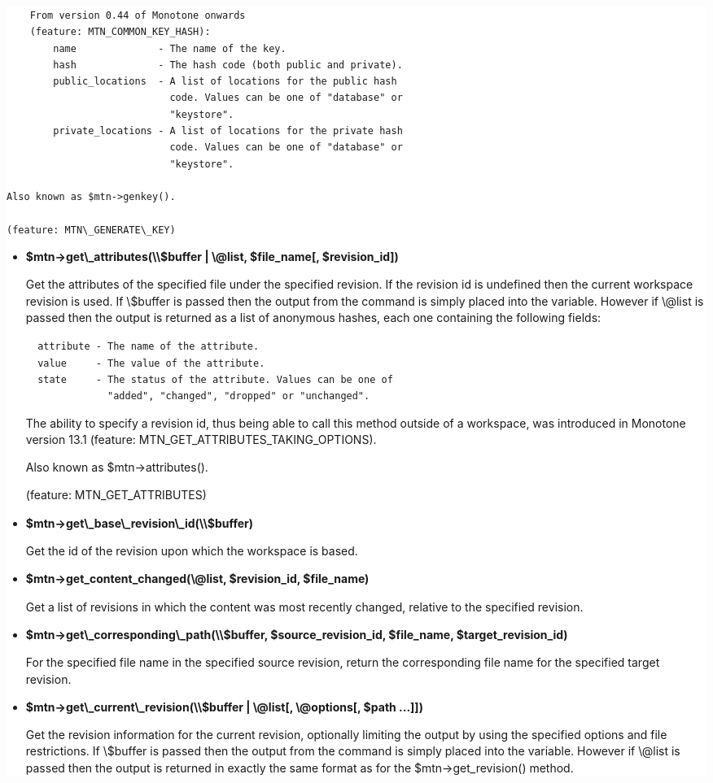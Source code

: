         From version 0.44 of Monotone onwards
        (feature: MTN_COMMON_KEY_HASH):
            name              - The name of the key.
            hash              - The hash code (both public and private).
            public_locations  - A list of locations for the public hash
                                code. Values can be one of "database" or
                                "keystore".
            private_locations - A list of locations for the private hash
                                code. Values can be one of "database" or
                                "keystore".

    Also known as $mtn->genkey().

    (feature: MTN\_GENERATE\_KEY)

- **$mtn->get\_attributes(\\$buffer | \\@list, $file\_name\[,
$revision\_id\])**

    Get the attributes of the specified file under the specified revision. If the
    revision id is undefined then the current workspace revision is used. If
    \\$buffer is passed then the output from the command is simply placed into the
    variable. However if \\@list is passed then the output is returned as a list of
    anonymous hashes, each one containing the following fields:

        attribute - The name of the attribute.
        value     - The value of the attribute.
        state     - The status of the attribute. Values can be one of
                    "added", "changed", "dropped" or "unchanged".

    The ability to specify a revision id, thus being able to call this method
    outside of a workspace, was introduced in Monotone version 13.1 (feature:
    MTN\_GET\_ATTRIBUTES\_TAKING\_OPTIONS).

    Also known as $mtn->attributes().

    (feature: MTN\_GET\_ATTRIBUTES)

- **$mtn->get\_base\_revision\_id(\\$buffer)**

    Get the id of the revision upon which the workspace is based.

- **$mtn->get\_content\_changed(\\@list, $revision\_id, $file\_name)**

    Get a list of revisions in which the content was most recently changed,
    relative to the specified revision.

- **$mtn->get\_corresponding\_path(\\$buffer, $source\_revision\_id,
$file\_name, $target\_revision\_id)**

    For the specified file name in the specified source revision, return the
    corresponding file name for the specified target revision.

- **$mtn->get\_current\_revision(\\$buffer | \\@list\[, \\@options\[, $path
...\]\])**

    Get the revision information for the current revision, optionally limiting the
    output by using the specified options and file restrictions. If \\$buffer is
    passed then the output from the command is simply placed into the
    variable. However if \\@list is passed then the output is returned in exactly
    the same format as for the $mtn->get\_revision() method.
